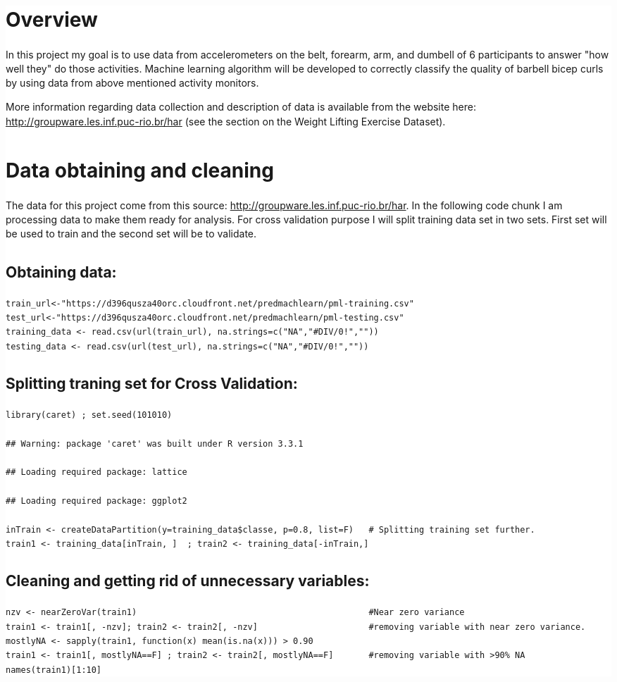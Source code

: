Overview
========

In this project my goal is to use data from accelerometers on the belt,
forearm, arm, and dumbell of 6 participants to answer "how well they" do
those activities. Machine learning algorithm will be developed to
correctly classify the quality of barbell bicep curls by using data from
above mentioned activity monitors.

More information regarding data collection and description of data is
available from the website here:
<http://groupware.les.inf.puc-rio.br/har> (see the section on the Weight
Lifting Exercise Dataset).

Data obtaining and cleaning
===========================

The data for this project come from this source:
<http://groupware.les.inf.puc-rio.br/har>. In the following code chunk I
am processing data to make them ready for analysis. For cross validation
purpose I will split training data set in two sets. First set will be
used to train and the second set will be to validate.

Obtaining data:
---------------

    train_url<-"https://d396qusza40orc.cloudfront.net/predmachlearn/pml-training.csv"
    test_url<-"https://d396qusza40orc.cloudfront.net/predmachlearn/pml-testing.csv"
    training_data <- read.csv(url(train_url), na.strings=c("NA","#DIV/0!",""))
    testing_data <- read.csv(url(test_url), na.strings=c("NA","#DIV/0!",""))

Splitting traning set for Cross Validation:
-------------------------------------------

    library(caret) ; set.seed(101010)                                       

    ## Warning: package 'caret' was built under R version 3.3.1

    ## Loading required package: lattice

    ## Loading required package: ggplot2

    inTrain <- createDataPartition(y=training_data$classe, p=0.8, list=F)   # Splitting training set further.
    train1 <- training_data[inTrain, ]  ; train2 <- training_data[-inTrain,]

Cleaning and getting rid of unnecessary variables:
--------------------------------------------------

    nzv <- nearZeroVar(train1)                                              #Near zero variance
    train1 <- train1[, -nzv]; train2 <- train2[, -nzv]                      #removing variable with near zero variance.
    mostlyNA <- sapply(train1, function(x) mean(is.na(x))) > 0.90
    train1 <- train1[, mostlyNA==F] ; train2 <- train2[, mostlyNA==F]       #removing variable with >90% NA 
    names(train1)[1:10]
